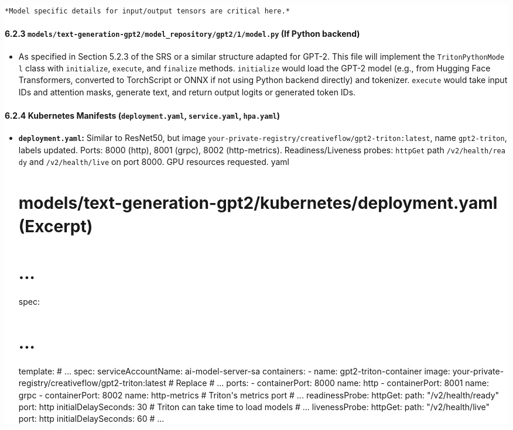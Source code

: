     *Model specific details for input/output tensors are critical here.*

#### 6.2.3 `models/text-generation-gpt2/model_repository/gpt2/1/model.py` (If Python backend)
-   As specified in Section 5.2.3 of the SRS or a similar structure adapted for GPT-2. This file will implement the `TritonPythonModel` class with `initialize`, `execute`, and `finalize` methods. `initialize` would load the GPT-2 model (e.g., from Hugging Face Transformers, converted to TorchScript or ONNX if not using Python backend directly) and tokenizer. `execute` would take input IDs and attention masks, generate text, and return output logits or generated token IDs.

#### 6.2.4 Kubernetes Manifests (`deployment.yaml`, `service.yaml`, `hpa.yaml`)
-   **`deployment.yaml`:** Similar to ResNet50, but image `your-private-registry/creativeflow/gpt2-triton:latest`, name `gpt2-triton`, labels updated. Ports: 8000 (http), 8001 (grpc), 8002 (http-metrics). Readiness/Liveness probes: `httpGet` path `/v2/health/ready` and `/v2/health/live` on port 8000. GPU resources requested.
    yaml
    # models/text-generation-gpt2/kubernetes/deployment.yaml (Excerpt)
    # ...
    spec:
      # ...
      template:
        # ...
        spec:
          serviceAccountName: ai-model-server-sa
          containers:
          - name: gpt2-triton-container
            image: your-private-registry/creativeflow/gpt2-triton:latest # Replace
            # ...
            ports:
            - containerPort: 8000
              name: http
            - containerPort: 8001
              name: grpc
            - containerPort: 8002
              name: http-metrics # Triton's metrics port
            # ...
            readinessProbe:
              httpGet:
                path: "/v2/health/ready"
                port: http 
              initialDelaySeconds: 30 # Triton can take time to load models
              # ...
            livenessProbe:
              httpGet:
                path: "/v2/health/live"
                port: http
              initialDelaySeconds: 60
              # ...
    